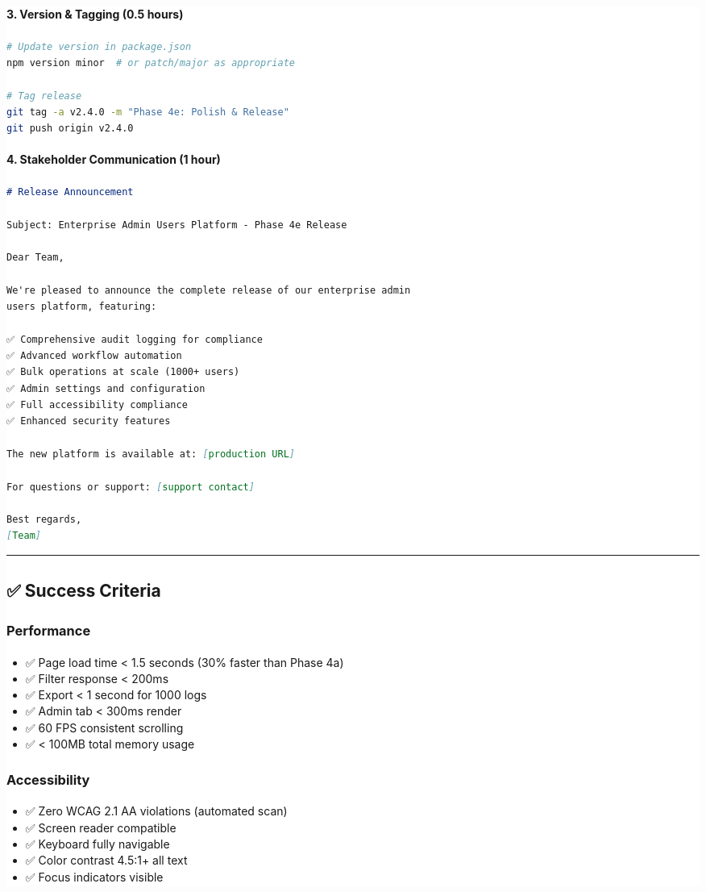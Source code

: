 #### 3. Version & Tagging (0.5 hours)
```bash
# Update version in package.json
npm version minor  # or patch/major as appropriate

# Tag release
git tag -a v2.4.0 -m "Phase 4e: Polish & Release"
git push origin v2.4.0
```

#### 4. Stakeholder Communication (1 hour)
```markdown
# Release Announcement

Subject: Enterprise Admin Users Platform - Phase 4e Release

Dear Team,

We're pleased to announce the complete release of our enterprise admin
users platform, featuring:

✅ Comprehensive audit logging for compliance
✅ Advanced workflow automation
✅ Bulk operations at scale (1000+ users)
✅ Admin settings and configuration
✅ Full accessibility compliance
✅ Enhanced security features

The new platform is available at: [production URL]

For questions or support: [support contact]

Best regards,
[Team]
```

---

## ✅ Success Criteria

### Performance
- ✅ Page load time < 1.5 seconds (30% faster than Phase 4a)
- ✅ Filter response < 200ms
- ✅ Export < 1 second for 1000 logs
- ✅ Admin tab < 300ms render
- ✅ 60 FPS consistent scrolling
- ✅ < 100MB total memory usage

### Accessibility
- ✅ Zero WCAG 2.1 AA violations (automated scan)
- ✅ Screen reader compatible
- ✅ Keyboard fully navigable
- ✅ Color contrast 4.5:1+ all text
- ✅ Focus indicators visible
